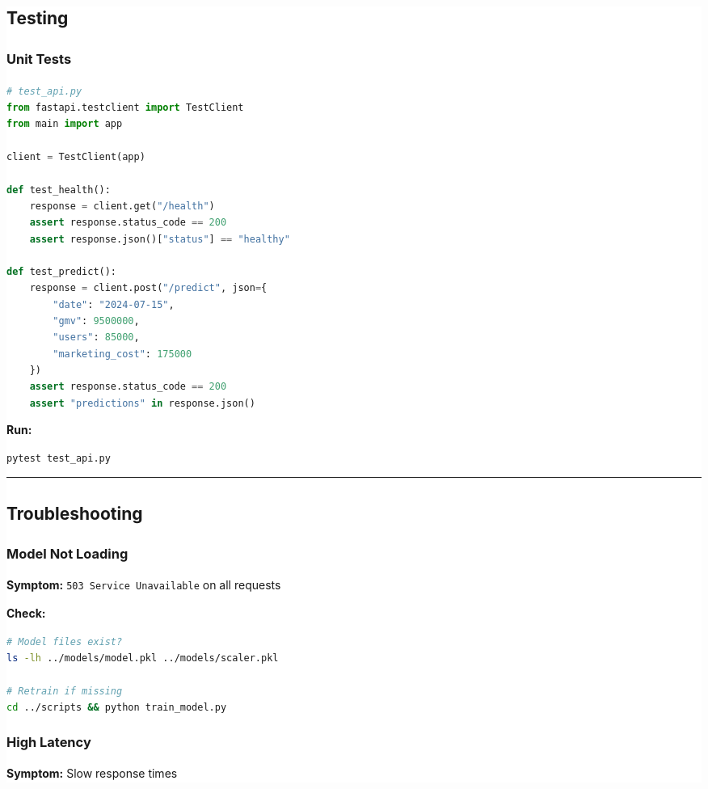 
## Testing

### Unit Tests

```python
# test_api.py
from fastapi.testclient import TestClient
from main import app

client = TestClient(app)

def test_health():
    response = client.get("/health")
    assert response.status_code == 200
    assert response.json()["status"] == "healthy"

def test_predict():
    response = client.post("/predict", json={
        "date": "2024-07-15",
        "gmv": 9500000,
        "users": 85000,
        "marketing_cost": 175000
    })
    assert response.status_code == 200
    assert "predictions" in response.json()
```

**Run:**
```bash
pytest test_api.py
```

---

## Troubleshooting

### Model Not Loading

**Symptom:** `503 Service Unavailable` on all requests

**Check:**
```bash
# Model files exist?
ls -lh ../models/model.pkl ../models/scaler.pkl

# Retrain if missing
cd ../scripts && python train_model.py
```

### High Latency

**Symptom:** Slow response times
